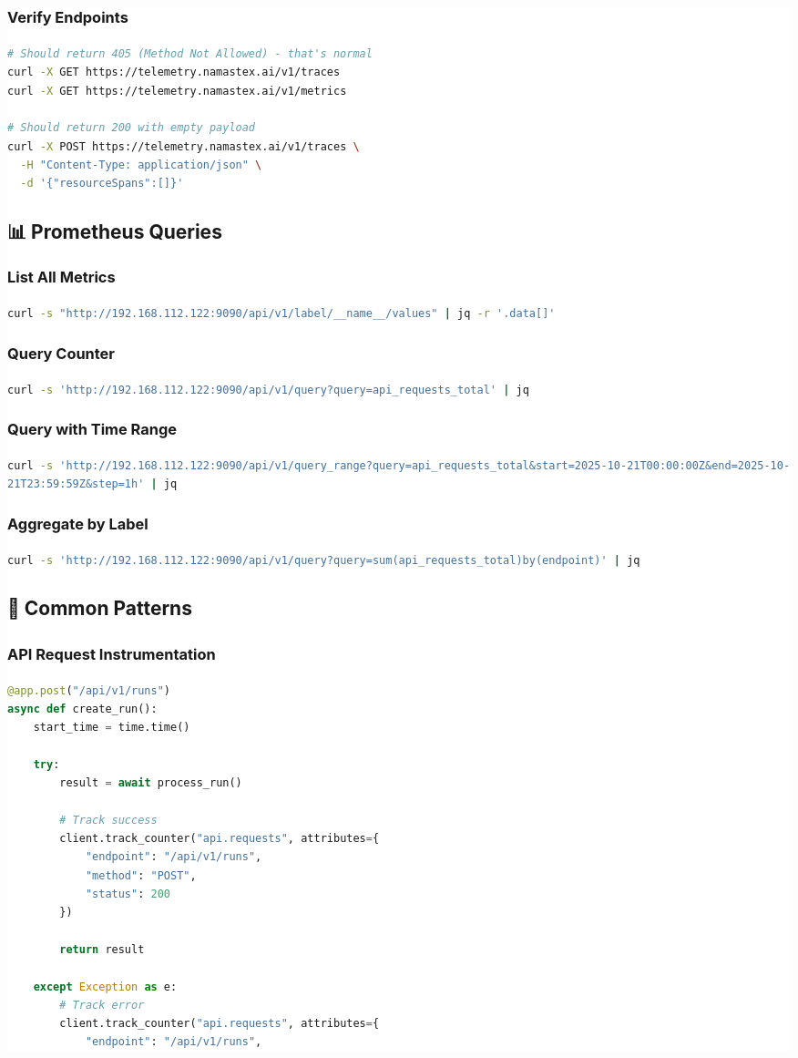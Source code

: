 ### Verify Endpoints

```bash
# Should return 405 (Method Not Allowed) - that's normal
curl -X GET https://telemetry.namastex.ai/v1/traces
curl -X GET https://telemetry.namastex.ai/v1/metrics

# Should return 200 with empty payload
curl -X POST https://telemetry.namastex.ai/v1/traces \
  -H "Content-Type: application/json" \
  -d '{"resourceSpans":[]}'
```

## 📊 Prometheus Queries

### List All Metrics

```bash
curl -s "http://192.168.112.122:9090/api/v1/label/__name__/values" | jq -r '.data[]'
```

### Query Counter

```bash
curl -s 'http://192.168.112.122:9090/api/v1/query?query=api_requests_total' | jq
```

### Query with Time Range

```bash
curl -s 'http://192.168.112.122:9090/api/v1/query_range?query=api_requests_total&start=2025-10-21T00:00:00Z&end=2025-10-21T23:59:59Z&step=1h' | jq
```

### Aggregate by Label

```bash
curl -s 'http://192.168.112.122:9090/api/v1/query?query=sum(api_requests_total)by(endpoint)' | jq
```

## 🎯 Common Patterns

### API Request Instrumentation

```python
@app.post("/api/v1/runs")
async def create_run():
    start_time = time.time()

    try:
        result = await process_run()

        # Track success
        client.track_counter("api.requests", attributes={
            "endpoint": "/api/v1/runs",
            "method": "POST",
            "status": 200
        })

        return result

    except Exception as e:
        # Track error
        client.track_counter("api.requests", attributes={
            "endpoint": "/api/v1/runs",
```